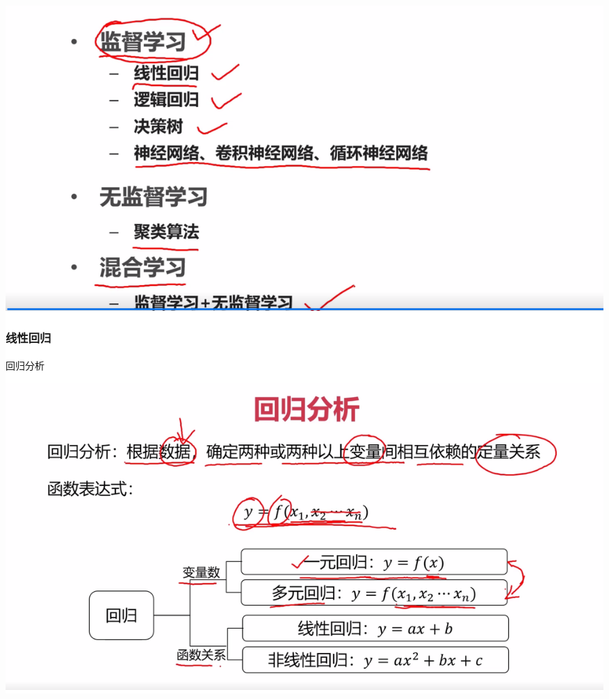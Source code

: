 ![区别.png](./AI.assets/%E5%8C%BA%E5%88%AB.png)

### 线性回归

回归分析

![回归分析.png](./AI.assets/%E5%9B%9E%E5%BD%92%E5%88%86%E6%9E%90.png)

